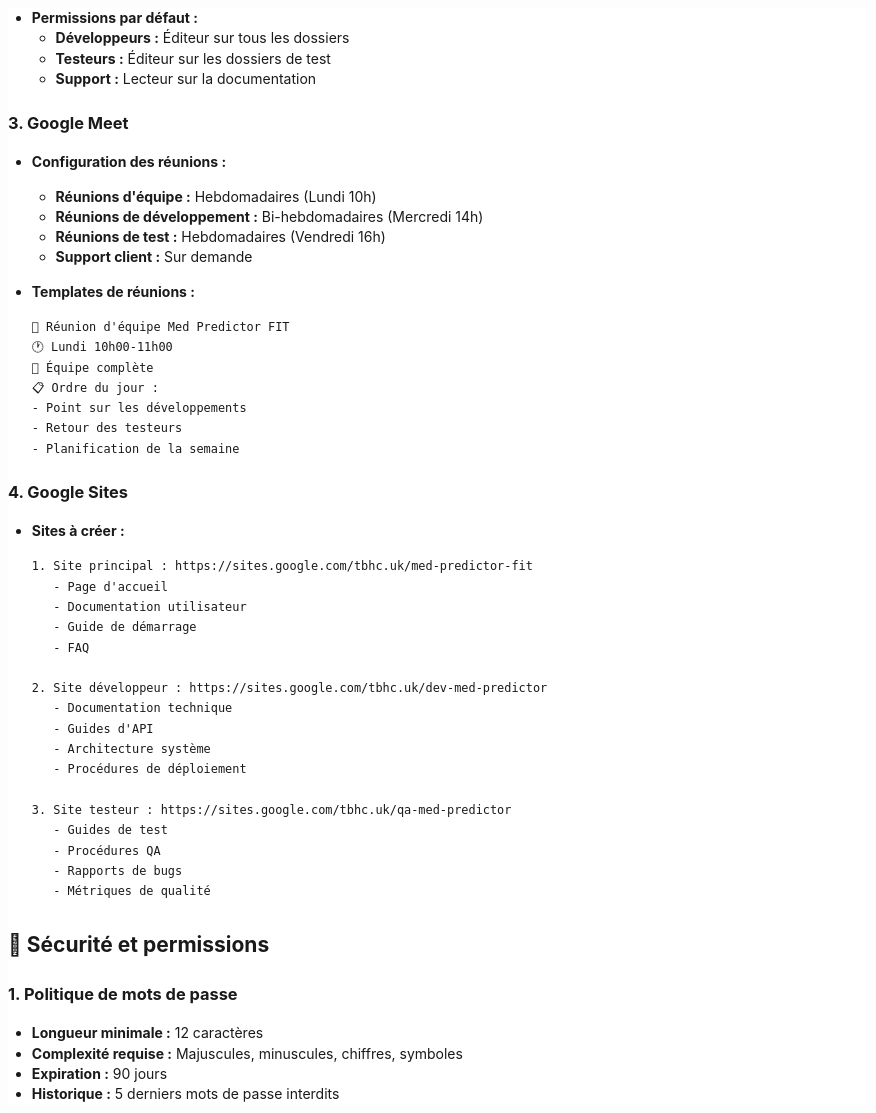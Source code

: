 - **Permissions par défaut :**
  - **Développeurs :** Éditeur sur tous les dossiers
  - **Testeurs :** Éditeur sur les dossiers de test
  - **Support :** Lecteur sur la documentation

### **3. Google Meet**
- **Configuration des réunions :**
  - **Réunions d'équipe :** Hebdomadaires (Lundi 10h)
  - **Réunions de développement :** Bi-hebdomadaires (Mercredi 14h)
  - **Réunions de test :** Hebdomadaires (Vendredi 16h)
  - **Support client :** Sur demande

- **Templates de réunions :**
  ```
  📅 Réunion d'équipe Med Predictor FIT
  🕐 Lundi 10h00-11h00
  👥 Équipe complète
  📋 Ordre du jour :
  - Point sur les développements
  - Retour des testeurs
  - Planification de la semaine
  ```

### **4. Google Sites**
- **Sites à créer :**
  ```
  1. Site principal : https://sites.google.com/tbhc.uk/med-predictor-fit
     - Page d'accueil
     - Documentation utilisateur
     - Guide de démarrage
     - FAQ
  
  2. Site développeur : https://sites.google.com/tbhc.uk/dev-med-predictor
     - Documentation technique
     - Guides d'API
     - Architecture système
     - Procédures de déploiement
  
  3. Site testeur : https://sites.google.com/tbhc.uk/qa-med-predictor
     - Guides de test
     - Procédures QA
     - Rapports de bugs
     - Métriques de qualité
  ```

## 🔐 **Sécurité et permissions**

### **1. Politique de mots de passe**
- **Longueur minimale :** 12 caractères
- **Complexité requise :** Majuscules, minuscules, chiffres, symboles
- **Expiration :** 90 jours
- **Historique :** 5 derniers mots de passe interdits
